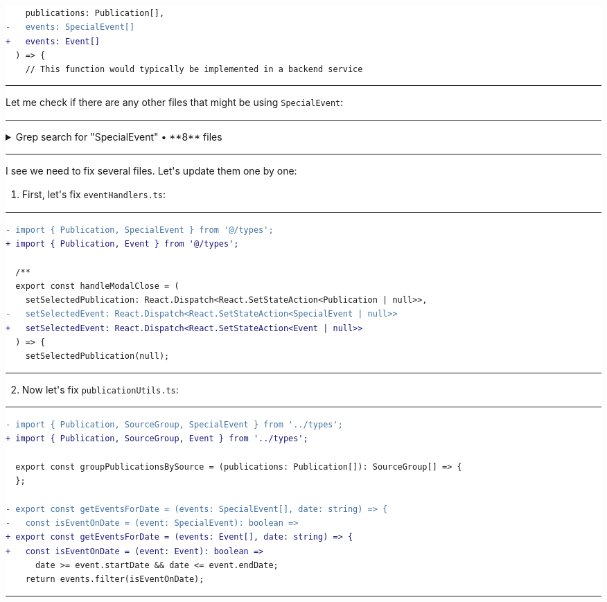 ```diff
    publications: Publication[],
-   events: SpecialEvent[]
+   events: Event[]
  ) => {
    // This function would typically be implemented in a backend service
```

---

Let me check if there are any other files that might be using `SpecialEvent`:

---

<details><summary>Grep search for "SpecialEvent" • **8** files</summary></details>

---

I see we need to fix several files. Let's update them one by one:

1. First, let's fix `eventHandlers.ts`:

---

```diff
- import { Publication, SpecialEvent } from '@/types';
+ import { Publication, Event } from '@/types';
  
  /**
  export const handleModalClose = (
    setSelectedPublication: React.Dispatch<React.SetStateAction<Publication | null>>,
-   setSelectedEvent: React.Dispatch<React.SetStateAction<SpecialEvent | null>>
+   setSelectedEvent: React.Dispatch<React.SetStateAction<Event | null>>
  ) => {
    setSelectedPublication(null);
```

---

2. Now let's fix `publicationUtils.ts`:

---

```diff
- import { Publication, SourceGroup, SpecialEvent } from '../types';
+ import { Publication, SourceGroup, Event } from '../types';
  
  export const groupPublicationsBySource = (publications: Publication[]): SourceGroup[] => {
  };
  
- export const getEventsForDate = (events: SpecialEvent[], date: string) => {
-   const isEventOnDate = (event: SpecialEvent): boolean => 
+ export const getEventsForDate = (events: Event[], date: string) => {
+   const isEventOnDate = (event: Event): boolean => 
      date >= event.startDate && date <= event.endDate;
    return events.filter(isEventOnDate);
```

---